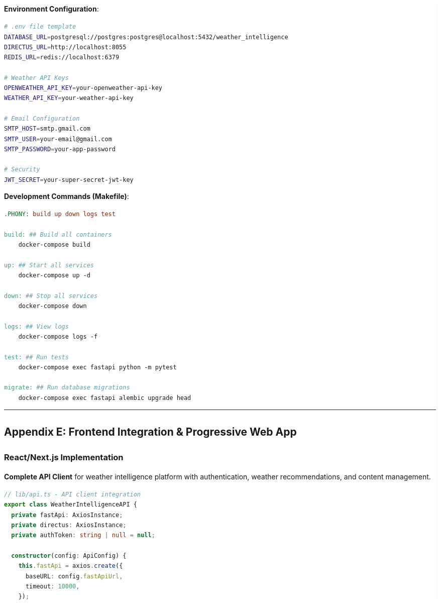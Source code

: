 **Environment Configuration**:
```bash
# .env file template
DATABASE_URL=postgresql://postgres:postgres@localhost:5432/weather_intelligence
DIRECTUS_URL=http://localhost:8055
REDIS_URL=redis://localhost:6379

# Weather API Keys
OPENWEATHER_API_KEY=your-openweather-api-key
WEATHER_API_KEY=your-weather-api-key

# Email Configuration
SMTP_HOST=smtp.gmail.com
SMTP_USER=your-email@gmail.com
SMTP_PASSWORD=your-app-password

# Security
JWT_SECRET=your-super-secret-jwt-key
```

**Development Commands (Makefile)**:
```makefile
.PHONY: build up down logs test

build: ## Build all containers
	docker-compose build

up: ## Start all services
	docker-compose up -d

down: ## Stop all services
	docker-compose down

logs: ## View logs
	docker-compose logs -f

test: ## Run tests
	docker-compose exec fastapi python -m pytest

migrate: ## Run database migrations
	docker-compose exec fastapi alembic upgrade head
```

---

## Appendix E: Frontend Integration & Progressive Web App

### React/Next.js Implementation

**Complete API Client** for weather intelligence platform with authentication, weather recommendations, and content management.

```typescript
// lib/api.ts - API client integration
export class WeatherIntelligenceAPI {
  private fastApi: AxiosInstance;
  private directus: AxiosInstance;
  private authToken: string | null = null;

  constructor(config: ApiConfig) {
    this.fastApi = axios.create({
      baseURL: config.fastApiUrl,
      timeout: 10000,
    });

```